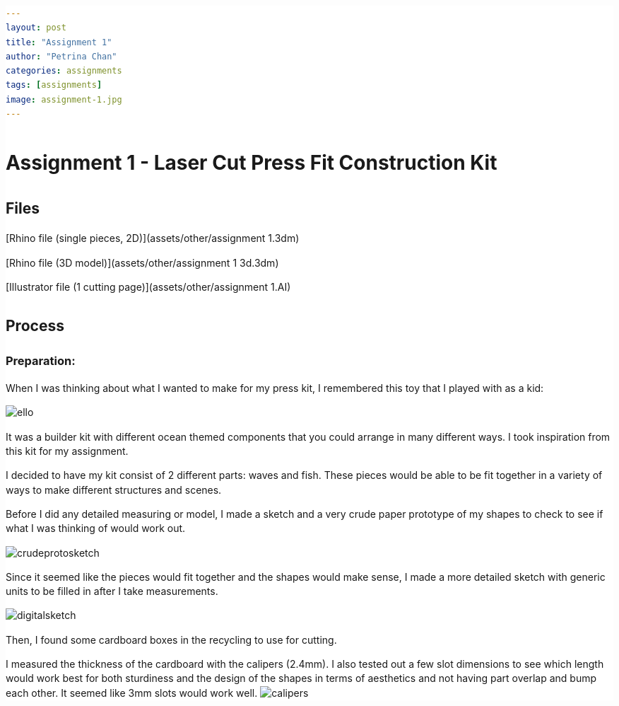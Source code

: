 ```yaml
---
layout: post
title: "Assignment 1"
author: "Petrina Chan"
categories: assignments
tags: [assignments]
image: assignment-1.jpg
---
```


# Assignment 1 - Laser Cut Press Fit Construction Kit

## Files

[Rhino file (single pieces, 2D)](assets/other/assignment 1.3dm)

[Rhino file (3D model)](assets/other/assignment 1 3d.3dm)

[Illustrator file (1 cutting page)](assets/other/assignment 1.AI)

## Process

### Preparation:

When I was thinking about what I wanted to make for my press kit, I remembered this toy that I played with as a kid:

![ello](https://user-images.githubusercontent.com/115116582/194729941-c5b02011-d456-4fb8-a7fe-fc0b5f491a8e.jpg)

It was a builder kit with different ocean themed components that you could arrange in many different ways. I took inspiration from this kit for my assignment.

I decided to have my kit consist of 2 different parts: waves and fish. These pieces would be able to be fit together in a variety of ways to make different structures and scenes.

Before I did any detailed measuring or model, I made a sketch and a very crude paper prototype of my shapes to check to see if what I was thinking of would work out.

![crudeprotosketch](https://user-images.githubusercontent.com/115116582/194729739-4a737cd9-a6ed-4ee6-afbe-b653a5878b48.jpg)

Since it seemed like the pieces would fit together and the shapes would make sense, I made a more detailed sketch with generic units to be filled in after I take measurements. 

<img width="734" alt="digitalsketch" src="https://user-images.githubusercontent.com/115116582/194729055-c599a328-b60f-4e51-9ca5-09a3ad0a6a8c.png">


Then, I found some cardboard boxes in the recycling to use for cutting. 

I measured the thickness of the cardboard with the calipers (2.4mm). I also tested out a few slot dimensions to see which length would work best for both sturdiness and the design of the shapes in terms of aesthetics and not having part overlap and bump each other. It seemed like 3mm slots would work well. ![calipers](https://user-images.githubusercontent.com/115116582/194730152-0be3b7b0-726d-4020-ace6-d8e49f88d7bc.jpg)
